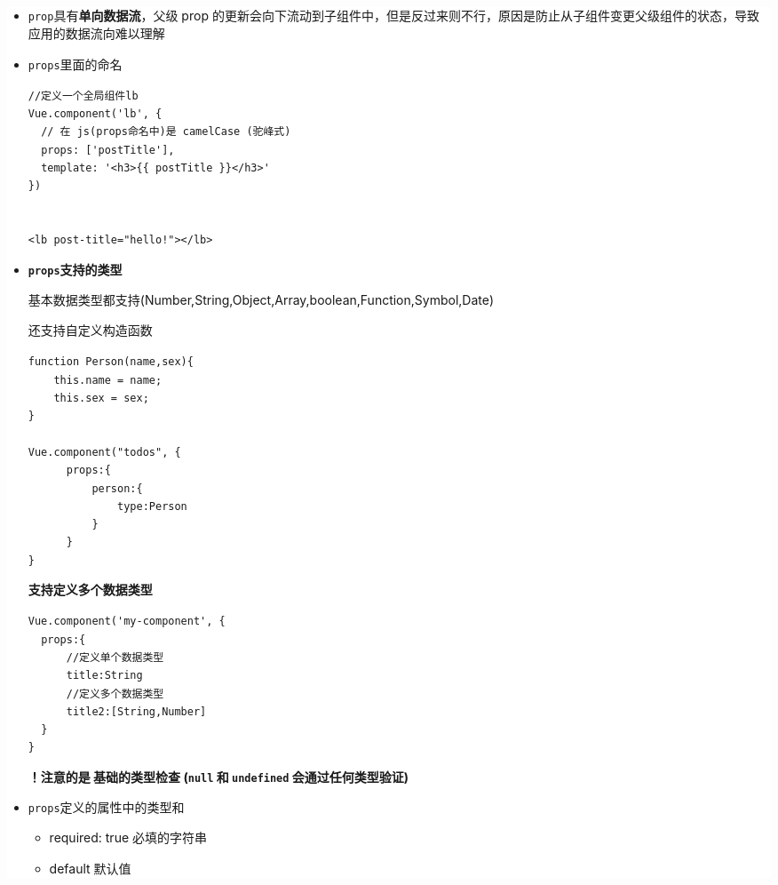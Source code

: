 + `prop`具有**单向数据流**，父级 prop 的更新会向下流动到子组件中，但是反过来则不行，原因是防止从子组件变更父级组件的状态，导致应用的数据流向难以理解

+ `props`里面的命名

  ```
  //定义一个全局组件lb
  Vue.component('lb', {
    // 在 js(props命名中)是 camelCase (驼峰式)
    props: ['postTitle'],
    template: '<h3>{{ postTitle }}</h3>'
  })
  
  
  <lb post-title="hello!"></lb>
  ```

+ **`props`支持的类型**

  基本数据类型都支持(Number,String,Object,Array,boolean,Function,Symbol,Date)

  还支持自定义构造函数

  ```
  function Person(name,sex){
      this.name = name;
      this.sex = sex;
  }
  
  Vue.component("todos", {
        props:{
            person:{
                type:Person
            }
        }
  }
  ```

  **支持定义多个数据类型**

  ```
  Vue.component('my-component', {
  	props:{
  		//定义单个数据类型
  		title:String
  		//定义多个数据类型
  		title2:[String,Number]
  	}
  }
  ```

  **！注意的是   基础的类型检查 (`null` 和 `undefined` 会通过任何类型验证)**

+ `props`定义的属性中的类型和

  + required: true	必填的字符串

  + default                默认值
